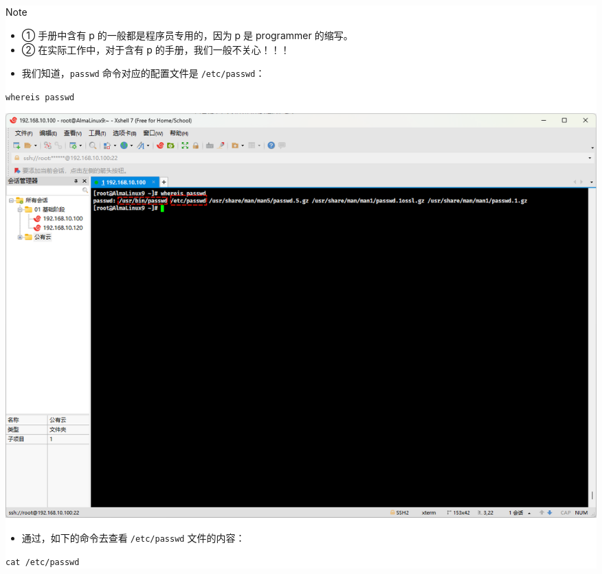 > [!NOTE]
>
> * ① 手册中含有 p 的一般都是程序员专用的，因为 p 是 programmer 的缩写。
> * ② 在实际工作中，对于含有 p 的手册，我们一般不关心！！！

* 我们知道，`passwd` 命令对应的配置文件是 `/etc/passwd`：

```shell 
whereis passwd
```

![](./assets/71.png)

* 通过，如下的命令去查看 `/etc/passwd` 文件的内容：

```shell
cat /etc/passwd
```
